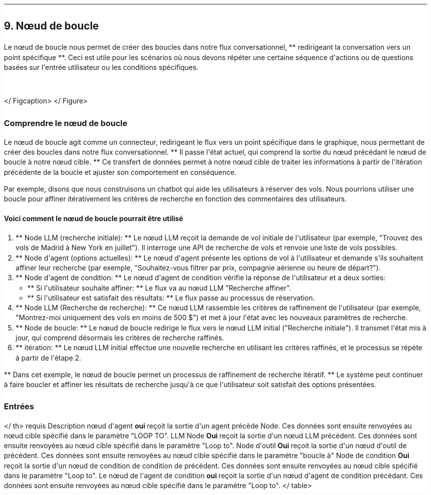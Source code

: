 ***

## 9. Nœud de boucle

Le nœud de boucle nous permet de créer des boucles dans notre flux conversationnel, ** redirigeant la conversation vers un point spécifique **. Ceci est utile pour les scénarios où nous devons répéter une certaine séquence d'actions ou de questions basées sur l'entrée utilisateur ou les conditions spécifiques.

<gigne> <img src = "../../../. GitBook / Assets / SA-LOOP.png" alt = "" width = "335"> <Figcaption> </ Figcaption> </ Figure>

### Comprendre le nœud de boucle

Le nœud de boucle agit comme un connecteur, redirigeant le flux vers un point spécifique dans le graphique, nous permettant de créer des boucles dans notre flux conversationnel. ** Il passe l'état actuel, qui comprend la sortie du nœud précédant le nœud de boucle à notre nœud cible. ** Ce transfert de données permet à notre nœud cible de traiter les informations à partir de l'itération précédente de la boucle et ajuster son comportement en conséquence.

Par exemple, disons que nous construisons un chatbot qui aide les utilisateurs à réserver des vols. Nous pourrions utiliser une boucle pour affiner itérativement les critères de recherche en fonction des commentaires des utilisateurs.

#### Voici comment le nœud de boucle pourrait être utilisé

1. ** Node LLM (recherche initiale): ** Le nœud LLM reçoit la demande de vol initiale de l'utilisateur (par exemple, "Trouvez des vols de Madrid à New York en juillet"). Il interroge une API de recherche de vols et renvoie une liste de vols possibles.
2. ** Node d'agent (options actuelles): ** Le nœud d'agent présente les options de vol à l'utilisateur et demande s'ils souhaitent affiner leur recherche (par exemple, "Souhaitez-vous filtrer par prix, compagnie aérienne ou heure de départ?").
3. ** Node d'agent de condition: ** Le nœud d'agent de condition vérifie la réponse de l'utilisateur et a deux sorties:
   * ** Si l'utilisateur souhaite affiner: ** Le flux va au nœud LLM "Recherche affiner".
   * ** Si l'utilisateur est satisfait des résultats: ** Le flux passe au processus de réservation.
4. ** Node LLM (Recherche de recherche): ** Ce nœud LLM rassemble les critères de raffinement de l'utilisateur (par exemple, "Montrez-moi uniquement des vols en moins de 500 $") et met à jour l'état avec les nouveaux paramètres de recherche.
5. ** Node de boucle: ** Le nœud de boucle redirige le flux vers le nœud LLM initial ("Recherche initiale"). Il transmet l'état mis à jour, qui comprend désormais les critères de recherche raffinés.
6. ** itération: ** Le nœud LLM initial effectue une nouvelle recherche en utilisant les critères raffinés, et le processus se répète à partir de l'étape 2.

** Dans cet exemple, le nœud de boucle permet un processus de raffinement de recherche itératif. ** Le système peut continuer à faire boucler et affiner les résultats de recherche jusqu'à ce que l'utilisateur soit satisfait des options présentées.

### Entrées

<Bile> <Thead> <Tr> <th width = "197"> </ th> <th width = "104"> requis </th> <th> Description </th> </tr> </thead> <tbody> <tr> <td> nœud d'agent </td> <td> <strong> oui </strong> </td> <td> reçoit la sortie d'un agent précède Node. Ces données sont ensuite renvoyées au nœud cible spécifié dans le paramètre "LOOP TO". </td> </tr> <tr> <td> LLM Node </td> <td> <strong> Oui </strong> </td> <td> reçoit la sortie d'un nœud LLM précédent. Ces données sont ensuite renvoyées au nœud cible spécifié dans le paramètre "Loop to". </td> </tr> <tr> <Td> Node d'outil </td> <td> <strong> Oui </strong> </td> <td> reçoit la sortie d'un nœud d'outil de précédent. Ces données sont ensuite renvoyées au nœud cible spécifié dans le paramètre "boucle à" </td> </tr> <tr> <td> Node de condition </td> <td> <strong> Oui </strong> </td> <td> reçoit la sortie d'un nœud de condition de condition de précédent. Ces données sont ensuite renvoyées au nœud cible spécifié dans le paramètre "Loop to". </td> </tr> <tr> <td> Le nœud de l'agent de condition </td> <td> <strong> oui </strong> </td> <td> reçoit la sortie d'un nœud d'agent de condition précédant. Ces données sont ensuite renvoyées au nœud cible spécifié dans le paramètre "Loop to". </td> </tr> </tbody> </ table>
